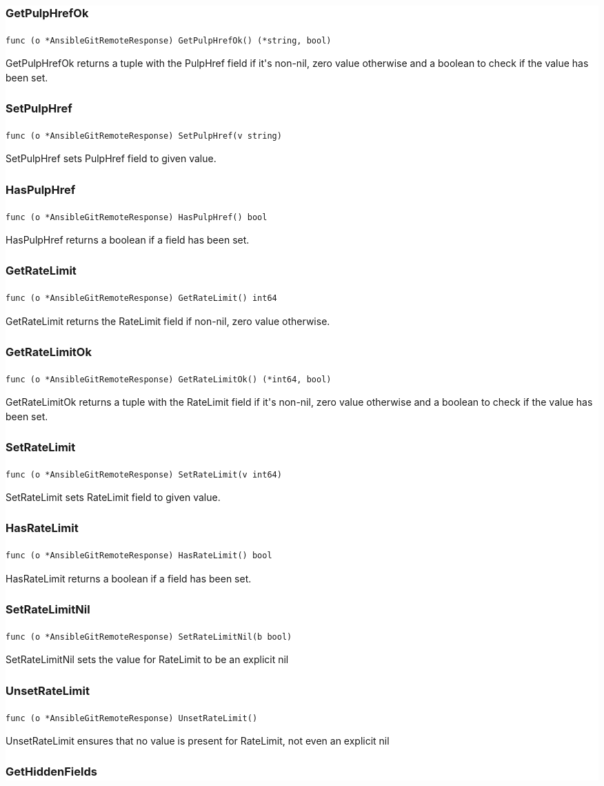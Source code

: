 ### GetPulpHrefOk

`func (o *AnsibleGitRemoteResponse) GetPulpHrefOk() (*string, bool)`

GetPulpHrefOk returns a tuple with the PulpHref field if it's non-nil, zero value otherwise
and a boolean to check if the value has been set.

### SetPulpHref

`func (o *AnsibleGitRemoteResponse) SetPulpHref(v string)`

SetPulpHref sets PulpHref field to given value.

### HasPulpHref

`func (o *AnsibleGitRemoteResponse) HasPulpHref() bool`

HasPulpHref returns a boolean if a field has been set.

### GetRateLimit

`func (o *AnsibleGitRemoteResponse) GetRateLimit() int64`

GetRateLimit returns the RateLimit field if non-nil, zero value otherwise.

### GetRateLimitOk

`func (o *AnsibleGitRemoteResponse) GetRateLimitOk() (*int64, bool)`

GetRateLimitOk returns a tuple with the RateLimit field if it's non-nil, zero value otherwise
and a boolean to check if the value has been set.

### SetRateLimit

`func (o *AnsibleGitRemoteResponse) SetRateLimit(v int64)`

SetRateLimit sets RateLimit field to given value.

### HasRateLimit

`func (o *AnsibleGitRemoteResponse) HasRateLimit() bool`

HasRateLimit returns a boolean if a field has been set.

### SetRateLimitNil

`func (o *AnsibleGitRemoteResponse) SetRateLimitNil(b bool)`

 SetRateLimitNil sets the value for RateLimit to be an explicit nil

### UnsetRateLimit
`func (o *AnsibleGitRemoteResponse) UnsetRateLimit()`

UnsetRateLimit ensures that no value is present for RateLimit, not even an explicit nil
### GetHiddenFields
